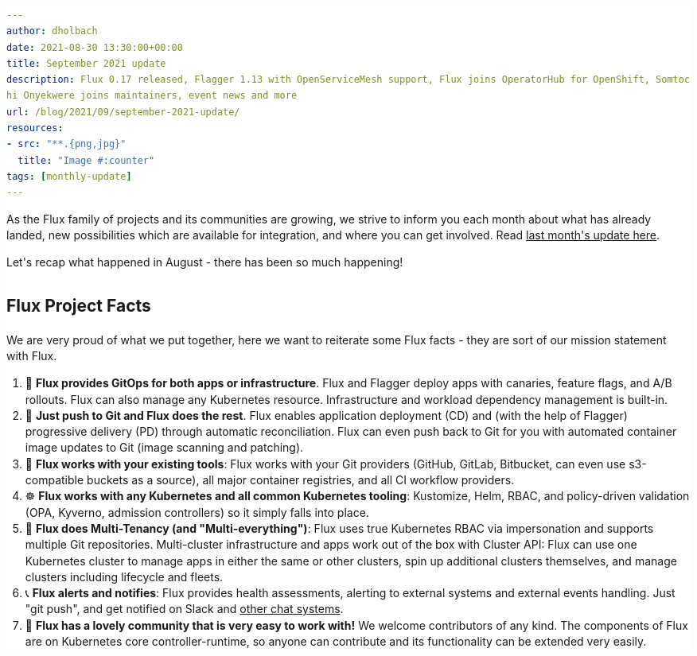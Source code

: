 ```yaml
---
author: dholbach
date: 2021-08-30 13:30:00+00:00
title: September 2021 update
description: Flux 0.17 released, Flagger 1.13 with OpenServiceMesh support, Flux joins OperatorHub for OpenShift, Somtochi Onyekwere joins maintainers, event news and more
url: /blog/2021/09/september-2021-update/
resources:
- src: "**.{png,jpg}"
  title: "Image #:counter"
tags: [monthly-update]
---
```


As the Flux family of projects and its communities are growing, we
strive to inform you each month about what has already landed, new
possibilities which are available for integration, and where you can get
involved. Read [last month's update
here](/blog/2021/08/august-2021-update/).

Let's recap what happened in August - there has been so much happening!

## Flux Project Facts

We are very proud of what we put together, here we want to reiterate
some Flux facts - they are sort of our mission statement with Flux.

1. 🤝 **Flux provides GitOps for both apps or
   infrastructure**. Flux and Flagger deploy apps with
   canaries, feature flags, and A/B rollouts. Flux can also manage
   any Kubernetes resource. Infrastructure and workload dependency
   management is built-in.
1. 🤖 **Just push to Git and Flux does the rest**. Flux
   enables application deployment (CD) and (with the help of Flagger)
   progressive delivery (PD) through automatic reconciliation. Flux
   can even push back to Git for you with automated container image
   updates to Git (image scanning and patching).
1. 🔩 **Flux works with your existing tools**: Flux works with
   your Git providers (GitHub, GitLab, Bitbucket, can even use
   s3-compatible buckets as a source), all major container
   registries, and all CI workflow providers.
1. ☸️ **Flux works with any Kubernetes and all common Kubernetes
   tooling**: Kustomize, Helm, RBAC, and policy-driven
   validation (OPA, Kyverno, admission controllers) so it simply
   falls into place.
1. 🤹 **Flux does Multi-Tenancy (and "Multi-everything")**:
   Flux uses true Kubernetes RBAC via impersonation and supports
   multiple Git repositories. Multi-cluster infrastructure and apps
   work out of the box with Cluster API: Flux can use one Kubernetes
   cluster to manage apps in either the same or other clusters, spin
   up additional clusters themselves, and manage clusters including
   lifecycle and fleets.
1. 📞 **Flux alerts and notifies**: Flux provides health
   assessments, alerting to external systems and external events
   handling. Just "git push", and get notified on Slack and [other
   chat
   systems](https://github.com/fluxcd/notification-controller/blob/main/docs/spec/v1beta1/provider.md).
1. 💖 **Flux has a lovely community that is very easy to work
   with!** We welcome contributors of any kind. The
   components of Flux are on Kubernetes core controller-runtime, so
   anyone can contribute and its functionality can be extended very
   easily.
